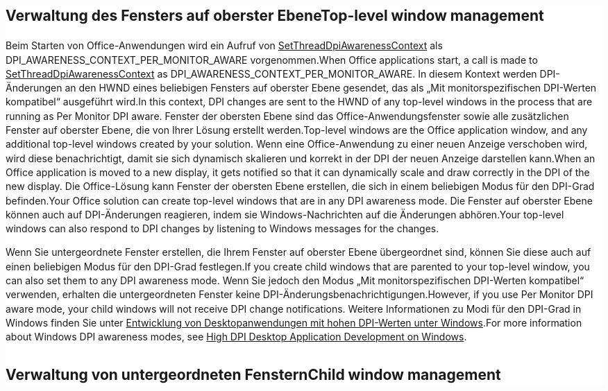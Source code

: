 <h2 id="top-level-window-management"><span data-ttu-id="3a411-174">Verwaltung des Fensters auf oberster Ebene</span><span class="sxs-lookup"><span data-stu-id="3a411-174">Top-level window management</span></span></h2>

<span data-ttu-id="3a411-175">Beim Starten von Office-Anwendungen wird ein Aufruf von [SetThreadDpiAwarenessContext](https://docs.microsoft.com/windows/desktop/api/winuser/nf-winuser-setthreaddpiawarenesscontext) als DPI_AWARENESS_CONTEXT_PER_MONITOR_AWARE vorgenommen.</span><span class="sxs-lookup"><span data-stu-id="3a411-175">When Office applications start, a call is made to [SetThreadDpiAwarenessContext](https://docs.microsoft.com/windows/desktop/api/winuser/nf-winuser-setthreaddpiawarenesscontext) as DPI_AWARENESS_CONTEXT_PER_MONITOR_AWARE.</span></span> <span data-ttu-id="3a411-176">In diesem Kontext werden DPI-Änderungen an den HWND eines beliebigen Fensters auf oberster Ebene gesendet, das als „Mit monitorspezifischen DPI-Werten kompatibel“ ausgeführt wird.</span><span class="sxs-lookup"><span data-stu-id="3a411-176">In this context, DPI changes are sent to the HWND of any top-level windows in the process that are running as Per Monitor DPI aware.</span></span> <span data-ttu-id="3a411-177">Fenster der obersten Ebene sind das Office-Anwendungsfenster sowie alle zusätzlichen Fenster auf oberster Ebene, die von Ihrer Lösung erstellt werden.</span><span class="sxs-lookup"><span data-stu-id="3a411-177">Top-level windows are the Office application window, and any additional top-level windows created by your solution.</span></span> <span data-ttu-id="3a411-178">Wenn eine Office-Anwendung zu einer neuen Anzeige verschoben wird, wird diese benachrichtigt, damit sie sich dynamisch skalieren und korrekt in der DPI der neuen Anzeige darstellen kann.</span><span class="sxs-lookup"><span data-stu-id="3a411-178">When an Office application is moved to a new display, it gets notified so that it can dynamically scale and draw correctly in the DPI of the new display.</span></span> <span data-ttu-id="3a411-179">Die Office-Lösung kann Fenster der obersten Ebene erstellen, die sich in einem beliebigen Modus für den DPI-Grad befinden.</span><span class="sxs-lookup"><span data-stu-id="3a411-179">Your Office solution can create top-level windows that are in any DPI awareness mode.</span></span> <span data-ttu-id="3a411-180">Die Fenster auf oberster Ebene können auch auf DPI-Änderungen reagieren, indem sie Windows-Nachrichten auf die Änderungen abhören.</span><span class="sxs-lookup"><span data-stu-id="3a411-180">Your top-level windows can also respond to DPI changes by listening to Windows messages for the changes.</span></span>

<span data-ttu-id="3a411-181">Wenn Sie untergeordnete Fenster erstellen, die Ihrem Fenster auf oberster Ebene übergeordnet sind, können Sie diese auch auf einen beliebigen Modus für den DPI-Grad festlegen.</span><span class="sxs-lookup"><span data-stu-id="3a411-181">If you create child windows that are parented to your top-level window, you can also set them to any DPI awareness mode.</span></span> <span data-ttu-id="3a411-182">Wenn Sie jedoch den Modus „Mit monitorspezifischen DPI-Werten kompatibel“ verwenden, erhalten die untergeordneten Fenster keine DPI-Änderungsbenachrichtigungen.</span><span class="sxs-lookup"><span data-stu-id="3a411-182">However, if you use Per Monitor DPI aware mode, your child windows will not receive DPI change notifications.</span></span>  <span data-ttu-id="3a411-183">Weitere Informationen zu Modi für den DPI-Grad in Windows finden Sie unter [Entwicklung von Desktopanwendungen mit hohen DPI-Werten unter Windows](https://docs.microsoft.com/windows/desktop/hidpi/high-dpi-desktop-application-development-on-windows).</span><span class="sxs-lookup"><span data-stu-id="3a411-183">For more information about Windows DPI awareness modes, see [High DPI Desktop Application Development on Windows](https://docs.microsoft.com/windows/desktop/hidpi/high-dpi-desktop-application-development-on-windows).</span></span>

## <a name="child-window-management"></a><span data-ttu-id="3a411-184">Verwaltung von untergeordneten Fenstern</span><span class="sxs-lookup"><span data-stu-id="3a411-184">Child window management</span></span>
